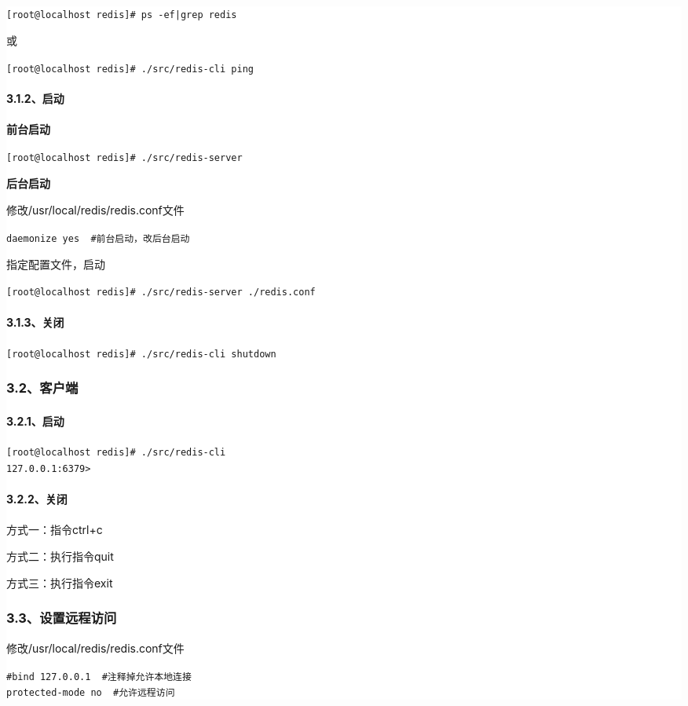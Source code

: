 ```
[root@localhost redis]# ps -ef|grep redis
```

或

```
[root@localhost redis]# ./src/redis-cli ping
```

#### 3.1.2、启动

**前台启动**

```
[root@localhost redis]# ./src/redis-server
```

**后台启动**

修改/usr/local/redis/redis.conf文件

```
daemonize yes  #前台启动，改后台启动
```

指定配置文件，启动

```
[root@localhost redis]# ./src/redis-server ./redis.conf
```

#### 3.1.3、关闭

```
[root@localhost redis]# ./src/redis-cli shutdown
```

### 3.2、客户端

#### 3.2.1、启动

```
[root@localhost redis]# ./src/redis-cli
127.0.0.1:6379> 
```

#### 3.2.2、关闭

方式一：指令ctrl+c

方式二：执行指令quit

方式三：执行指令exit

### 3.3、设置远程访问

修改/usr/local/redis/redis.conf文件

```
#bind 127.0.0.1  #注释掉允许本地连接 
protected-mode no  #允许远程访问
```
